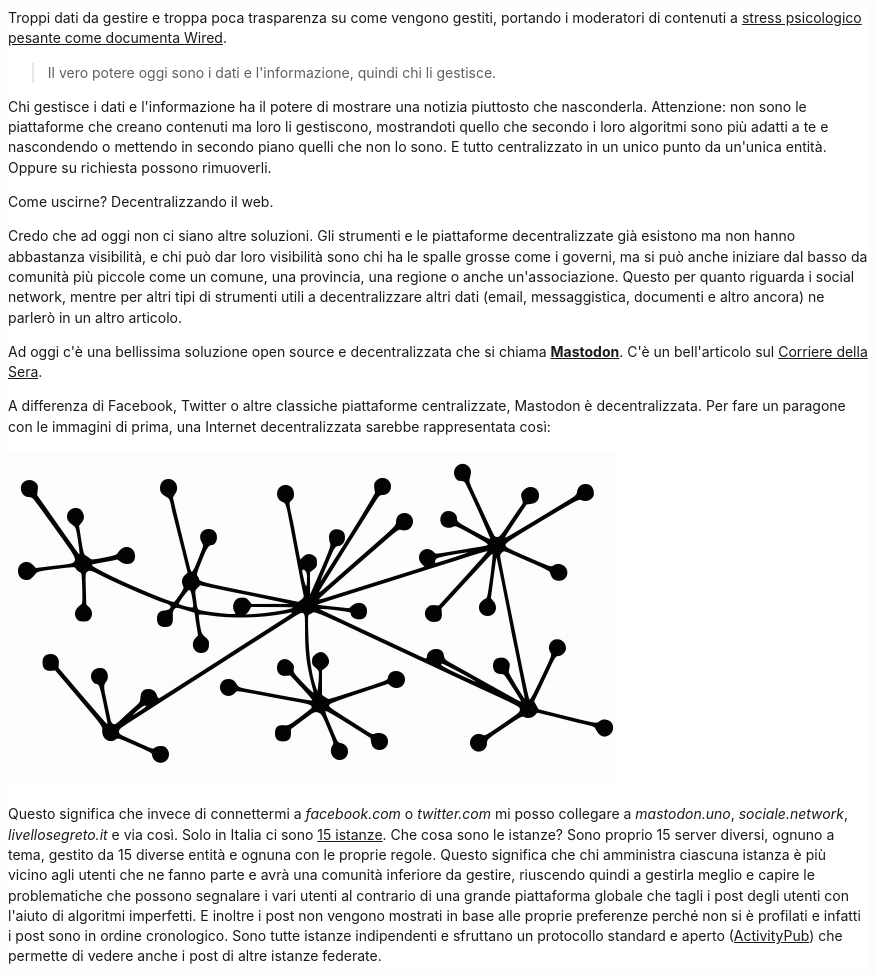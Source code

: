 Troppi dati da gestire e troppa poca trasparenza su come vengono gestiti, portando i moderatori di contenuti a [stress psicologico pesante come documenta Wired](https://www.wired.it/internet/social-network/2020/05/13/facebook-moderatori-contenuti-risarcimento/).

> Il vero potere oggi sono i dati e l'informazione, quindi chi li gestisce.

Chi gestisce i dati e l'informazione ha il potere di mostrare una notizia piuttosto che nasconderla. Attenzione: non sono le piattaforme che creano contenuti ma loro li gestiscono, mostrandoti quello che secondo i loro algoritmi sono più adatti a te e nascondendo o mettendo in secondo piano quelli che non lo sono. E tutto centralizzato in un unico punto da un'unica entità. Oppure su richiesta possono rimuoverli.

Come uscirne? Decentralizzando il web.

Credo che ad oggi non ci siano altre soluzioni. Gli strumenti e le piattaforme decentralizzate già esistono ma non hanno abbastanza visibilità, e chi può dar loro visibilità sono chi ha le spalle grosse come i governi, ma si può anche iniziare dal basso da comunità più piccole come un comune, una provincia, una regione o anche un'associazione. Questo per quanto riguarda i social network, mentre per altri tipi di strumenti utili a decentralizzare altri dati (email, messaggistica, documenti e altro ancora) ne parlerò in un altro articolo.

Ad oggi c'è una bellissima soluzione open source e decentralizzata che si chiama **[Mastodon](https://mastodon.it/)**.
C'è un bell'articolo sul [Corriere della Sera](https://www.corriere.it/tecnologia/22_aprile_27/mastodon-cos-e-come-funziona-l-anti-twitter-decentralizzato-open-source-e13fb542-c547-11ec-b657-ab502a045557.shtml).

A differenza di Facebook, Twitter o altre classiche piattaforme centralizzate, Mastodon è decentralizzata. Per fare un paragone con le immagini di prima, una Internet decentralizzata sarebbe rappresentata così:

![Come dovrebbe essere Internet](internet2.jpg)

Questo significa che invece di connettermi a _facebook.com_ o _twitter.com_ mi posso collegare a _mastodon.uno_, _sociale.network_, _livellosegreto.it_ e via così. Solo in Italia ci sono [15 istanze](https://mastodon.it/it/istanze-mastodon-italiane). Che cosa sono le istanze? Sono proprio 15 server diversi, ognuno a tema, gestito da 15 diverse entità e ognuna con le proprie regole. Questo significa che chi amministra ciascuna istanza è più vicino agli utenti che ne fanno parte e avrà una comunità inferiore da gestire, riuscendo quindi a gestirla meglio e capire le problematiche che possono segnalare i vari utenti al contrario di una grande piattaforma globale che tagli i post degli utenti con l'aiuto di algoritmi imperfetti. E inoltre i post non vengono mostrati in base alle proprie preferenze perché non si è profilati e infatti i post sono in ordine cronologico. Sono tutte istanze indipendenti e sfruttano un protocollo standard e aperto ([ActivityPub](https://it.wikipedia.org/wiki/ActivityPub)) che permette di vedere anche i post di altre istanze federate.
